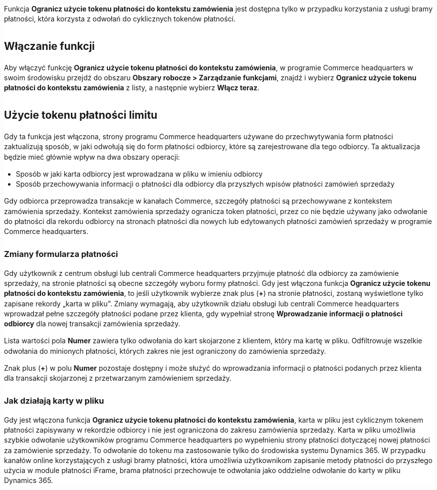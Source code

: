 Funkcja **Ogranicz użycie tokenu płatności do kontekstu zamówienia** jest dostępna tylko w przypadku korzystania z usługi bramy płatności, która korzysta z odwołań do cyklicznych tokenów płatności.

## <a name="enable-the-feature"></a>Włączanie funkcji

Aby włączyć funkcję **Ogranicz użycie tokenu płatności do kontekstu zamówienia**, w programie Commerce headquarters w swoim środowisku przejdź do obszaru **Obszary robocze \> Zarządzanie funkcjami**, znajdź i wybierz **Ogranicz użycie tokenu płatności do kontekstu zamówienia** z listy, a następnie wybierz **Włącz teraz**.

## <a name="limit-payment-token-usage"></a>Użycie tokenu płatności limitu

Gdy ta funkcja jest włączona, strony programu Commerce headquarters używane do przechwytywania form płatności zaktualizują sposób, w jaki odwołują się do form płatności odbiorcy, które są zarejestrowane dla tego odbiorcy. Ta aktualizacja będzie mieć głównie wpływ na dwa obszary operacji:

- Sposób w jaki karta odbiorcy jest wprowadzana w pliku w imieniu odbiorcy
- Sposób przechowywania informacji o płatności dla odbiorcy dla przyszłych wpisów płatności zamówień sprzedaży

Gdy odbiorca przeprowadza transakcje w kanałach Commerce, szczegóły płatności są przechowywane z kontekstem zamówienia sprzedaży. Kontekst zamówienia sprzedaży ogranicza token płatności, przez co nie będzie używany jako odwołanie do płatności dla rekordu odbiorcy na stronach płatności dla nowych lub edytowanych płatności zamówień sprzedaży w programie Commerce headquarters.

### <a name="payment-form-changes"></a>Zmiany formularza płatności

Gdy użytkownik z centrum obsługi lub centrali Commerce headquarters przyjmuje płatność dla odbiorcy za zamówienie sprzedaży, na stronie płatności są obecne szczegóły wyboru formy płatności. Gdy jest włączona funkcja **Ogranicz użycie tokenu płatności do kontekstu zamówienia**, to jeśli użytkownik wybierze znak plus (**+**) na stronie płatności, zostaną wyświetlone tylko zapisane rekordy „karta w pliku”. Zmiany wymagają, aby użytkownik działu obsługi lub centrali Commerce headquarters wprowadzał pełne szczegóły płatności podane przez klienta, gdy wypełniał stronę **Wprowadzanie informacji o płatności odbiorcy** dla nowej transakcji zamówienia sprzedaży.

Lista wartości pola **Numer** zawiera tylko odwołania do kart skojarzone z klientem, który ma kartę w pliku. Odfiltrowuje wszelkie odwołania do minionych płatności, których zakres nie jest ograniczony do zamówienia sprzedaży.

Znak plus (**+**) w polu **Numer** pozostaje dostępny i może służyć do wprowadzania informacji o płatności podanych przez klienta dla transakcji skojarzonej z przetwarzanym zamówieniem sprzedaży.

### <a name="how-cards-on-file-work"></a>Jak działają karty w pliku

Gdy jest włączona funkcja **Ogranicz użycie tokenu płatności do kontekstu zamówienia**, karta w pliku jest cyklicznym tokenem płatności zapisywany w rekordzie odbiorcy i nie jest ograniczona do zakresu zamówienia sprzedaży. Karta w pliku umożliwia szybkie odwołanie użytkowników programu Commerce headquarters po wypełnieniu strony płatności dotyczącej nowej płatności za zamówienie sprzedaży. To odwołanie do tokenu ma zastosowanie tylko do środowiska systemu Dynamics 365. W przypadku kanałów online korzystających z usługi bramy płatności, która umożliwia użytkownikom zapisanie metody płatności do przyszłego użycia w module płatności iFrame, brama płatności przechowuje te odwołania jako oddzielne odwołanie do karty w pliku Dynamics 365.
